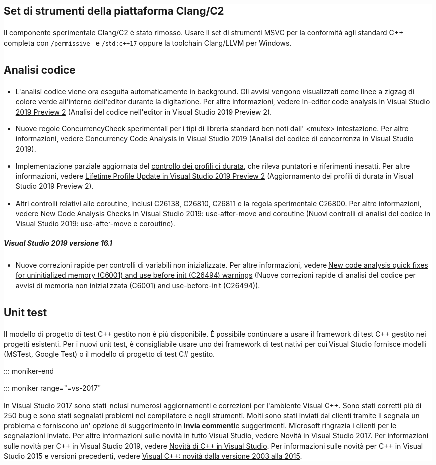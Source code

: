 ## <a name="clangc2-platform-toolset"></a>Set di strumenti della piattaforma Clang/C2

Il componente sperimentale Clang/C2 è stato rimosso. Usare il set di strumenti MSVC per la conformità agli standard C++ completa con `/permissive-` e `/std:c++17` oppure la toolchain Clang/LLVM per Windows.

## <a name="code-analysis"></a>Analisi codice

- L'analisi codice viene ora eseguita automaticamente in background. Gli avvisi vengono visualizzati come linee a zigzag di colore verde all'interno dell'editor durante la digitazione. Per altre informazioni, vedere [In-editor code analysis in Visual Studio 2019 Preview 2](https://devblogs.microsoft.com/cppblog/in-editor-code-analysis-in-visual-studio-2019-preview-2/) (Analisi del codice nell'editor in Visual Studio 2019 Preview 2).

- Nuove regole ConcurrencyCheck sperimentali per i tipi di libreria standard ben noti dall' \<mutex> intestazione. Per altre informazioni, vedere [Concurrency Code Analysis in Visual Studio 2019](https://devblogs.microsoft.com/cppblog/concurrency-code-analysis-in-visual-studio-2019/) (Analisi del codice di concorrenza in Visual Studio 2019).

- Implementazione parziale aggiornata del [controllo dei profili di durata](https://herbsutter.com/2018/09/20/lifetime-profile-v1-0-posted/), che rileva puntatori e riferimenti inesatti. Per altre informazioni, vedere [Lifetime Profile Update in Visual Studio 2019 Preview 2](https://devblogs.microsoft.com/cppblog/lifetime-profile-update-in-visual-studio-2019-preview-2/) (Aggiornamento dei profili di durata in Visual Studio 2019 Preview 2).

- Altri controlli relativi alle coroutine, inclusi C26138, C26810, C26811 e la regola sperimentale C26800. Per altre informazioni, vedere [New Code Analysis Checks in Visual Studio 2019: use-after-move and coroutine](https://devblogs.microsoft.com/cppblog/new-code-analysis-checks-in-visual-studio-2019-use-after-move-and-coroutine/) (Nuovi controlli di analisi del codice in Visual Studio 2019: use-after-move e coroutine).

##### <a name="visual-studio-2019-version-161"></a>Visual Studio 2019 versione 16.1

- Nuove correzioni rapide per controlli di variabili non inizializzate. Per altre informazioni, vedere [New code analysis quick fixes for uninitialized memory (C6001) and use before init (C26494) warnings](https://devblogs.microsoft.com/cppblog/new-code-analysis-quick-fixes-for-uninitialized-memory-c6001-and-use-before-init-c26494-warnings/) (Nuove correzioni rapide di analisi del codice per avvisi di memoria non inizializzata (C6001) and use-before-init (C26494)).

## <a name="unit-testing"></a>Unit test

Il modello di progetto di test C++ gestito non è più disponibile. È possibile continuare a usare il framework di test C++ gestito nei progetti esistenti. Per i nuovi unit test, è consigliabile usare uno dei framework di test nativi per cui Visual Studio fornisce modelli (MSTest, Google Test) o il modello di progetto di test C# gestito.

::: moniker-end

::: moniker range="=vs-2017"

In Visual Studio 2017 sono stati inclusi numerosi aggiornamenti e correzioni per l'ambiente Visual C++. Sono stati corretti più di 250 bug e sono stati segnalati problemi nel compilatore e negli strumenti. Molti sono stati inviati dai clienti tramite il [segnala un problema e forniscono un'](/visualstudio/ide/how-to-report-a-problem-with-visual-studio?view=vs-2017) opzione di suggerimento in **Invia commenti**e suggerimenti. Microsoft ringrazia i clienti per le segnalazioni inviate. Per altre informazioni sulle novità in tutto Visual Studio, vedere [Novità in Visual Studio 2017](/visualstudio/ide/whats-new-visual-studio-2017?view=vs-2017). Per informazioni sulle novità per C++ in Visual Studio 2019, vedere [Novità di C++ in Visual Studio](/cpp/overview/what-s-new-for-visual-cpp-in-visual-studio?view=vs-2019). Per informazioni sulle novità per C++ in Visual Studio 2015 e versioni precedenti, vedere [Visual C++: novità dalla versione 2003 alla 2015](/cpp/porting/visual-cpp-what-s-new-2003-through-2015).
